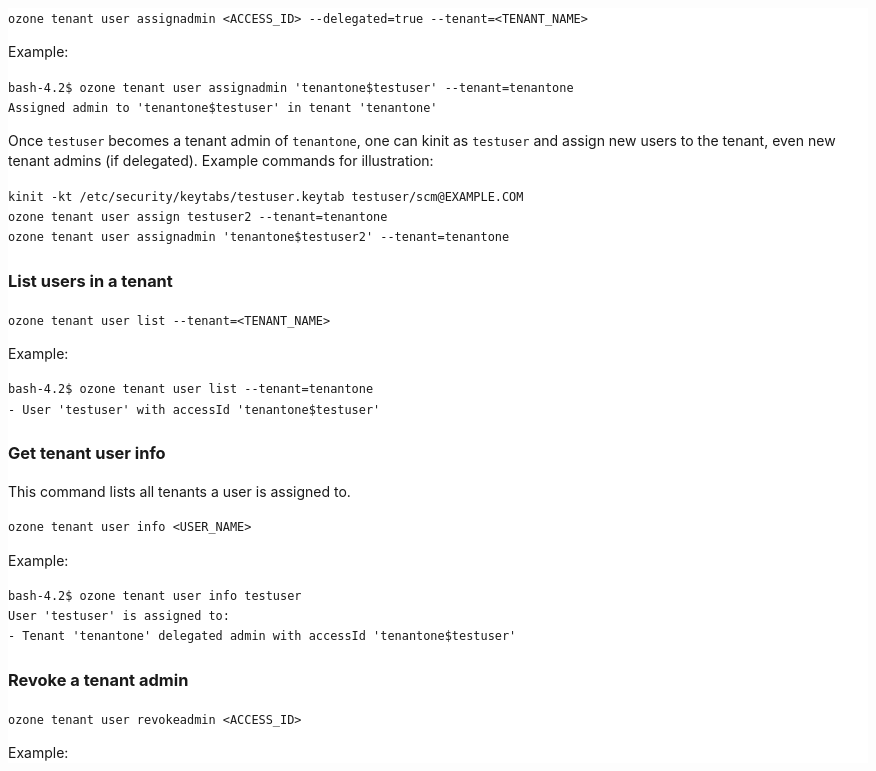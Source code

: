 ```shell
ozone tenant user assignadmin <ACCESS_ID> --delegated=true --tenant=<TENANT_NAME>
```

Example:

```shell
bash-4.2$ ozone tenant user assignadmin 'tenantone$testuser' --tenant=tenantone
Assigned admin to 'tenantone$testuser' in tenant 'tenantone'
```

Once `testuser` becomes a tenant admin of `tenantone`, one can kinit as `testuser` and assign new users to the tenant,
even new tenant admins (if delegated). Example commands for illustration:

```shell
kinit -kt /etc/security/keytabs/testuser.keytab testuser/scm@EXAMPLE.COM
ozone tenant user assign testuser2 --tenant=tenantone
ozone tenant user assignadmin 'tenantone$testuser2' --tenant=tenantone
```


### List users in a tenant

```shell
ozone tenant user list --tenant=<TENANT_NAME>
```

Example:

```shell
bash-4.2$ ozone tenant user list --tenant=tenantone
- User 'testuser' with accessId 'tenantone$testuser'
```


### Get tenant user info

This command lists all tenants a user is assigned to.

```shell
ozone tenant user info <USER_NAME>
```

Example:

```shell
bash-4.2$ ozone tenant user info testuser
User 'testuser' is assigned to:
- Tenant 'tenantone' delegated admin with accessId 'tenantone$testuser'
```


### Revoke a tenant admin

```shell
ozone tenant user revokeadmin <ACCESS_ID>
```

Example:
